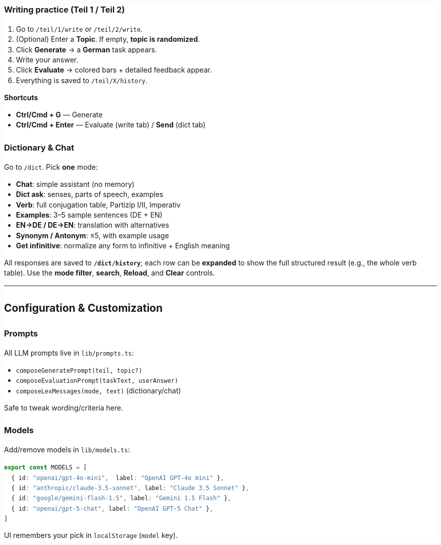 ### Writing practice (Teil 1 / Teil 2)

1. Go to `/teil/1/write` or `/teil/2/write`.  
2. (Optional) Enter a **Topic**. If empty, **topic is randomized**.  
3. Click **Generate** → a **German** task appears.  
4. Write your answer.  
5. Click **Evaluate** → colored bars + detailed feedback appear.  
6. Everything is saved to `/teil/X/history`.

**Shortcuts**
- **Ctrl/Cmd + G** — Generate
- **Ctrl/Cmd + Enter** — Evaluate (write tab) / **Send** (dict tab)

### Dictionary & Chat

Go to `/dict`. Pick **one** mode:

- **Chat**: simple assistant (no memory)
- **Dict ask**: senses, parts of speech, examples
- **Verb**: full conjugation table, Partizip I/II, Imperativ
- **Examples**: 3–5 sample sentences (DE + EN)
- **EN→DE / DE→EN**: translation with alternatives
- **Synonym / Antonym**: ≤5, with example usage
- **Get infinitive**: normalize any form to infinitive + English meaning

All responses are saved to **`/dict/history`**; each row can be **expanded** to show the full structured result (e.g., the whole verb table). Use the **mode filter**, **search**, **Reload**, and **Clear** controls.

---

## Configuration & Customization

### Prompts
All LLM prompts live in `lib/prompts.ts`:

- `composeGeneratePrompt(teil, topic?)`
- `composeEvaluationPrompt(taskText, userAnswer)`
- `composeLexMessages(mode, text)` (dictionary/chat)

Safe to tweak wording/criteria here.

### Models
Add/remove models in `lib/models.ts`:

```ts
export const MODELS = [
  { id: "openai/gpt-4o-mini",  label: "OpenAI GPT-4o mini" },
  { id: "anthropic/claude-3.5-sonnet", label: "Claude 3.5 Sonnet" },
  { id: "google/gemini-flash-1.5", label: "Gemini 1.5 Flash" },
  { id: "openai/gpt-5-chat", label: "OpenAI GPT-5 Chat" },
]
```
UI remembers your pick in `localStorage` (`model` key).
